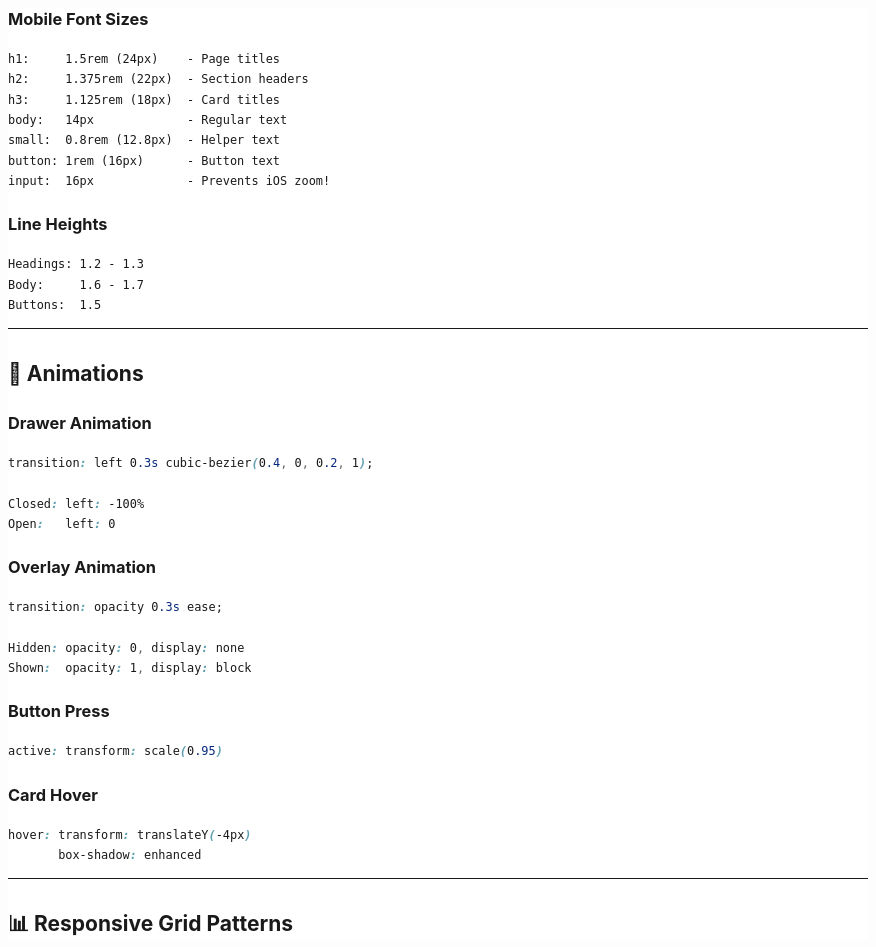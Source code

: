 ### Mobile Font Sizes
```
h1:     1.5rem (24px)    - Page titles
h2:     1.375rem (22px)  - Section headers
h3:     1.125rem (18px)  - Card titles
body:   14px             - Regular text
small:  0.8rem (12.8px)  - Helper text
button: 1rem (16px)      - Button text
input:  16px             - Prevents iOS zoom!
```

### Line Heights
```
Headings: 1.2 - 1.3
Body:     1.6 - 1.7
Buttons:  1.5
```

---

## 🔄 Animations

### Drawer Animation
```css
transition: left 0.3s cubic-bezier(0.4, 0, 0.2, 1);

Closed: left: -100%
Open:   left: 0
```

### Overlay Animation
```css
transition: opacity 0.3s ease;

Hidden: opacity: 0, display: none
Shown:  opacity: 1, display: block
```

### Button Press
```css
active: transform: scale(0.95)
```

### Card Hover
```css
hover: transform: translateY(-4px)
       box-shadow: enhanced
```

---

## 📊 Responsive Grid Patterns
